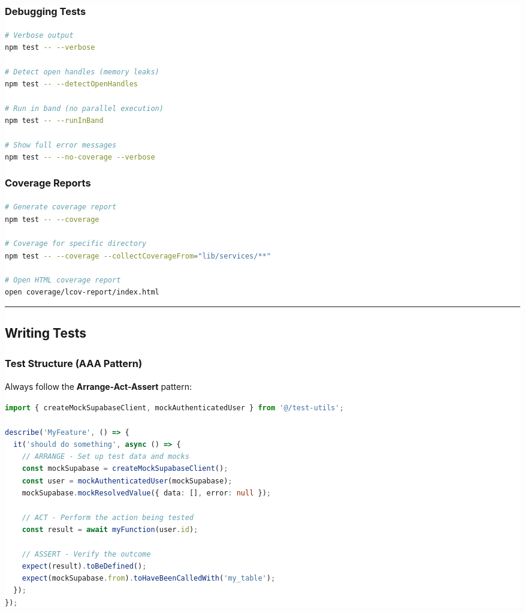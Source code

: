 ### Debugging Tests

```bash
# Verbose output
npm test -- --verbose

# Detect open handles (memory leaks)
npm test -- --detectOpenHandles

# Run in band (no parallel execution)
npm test -- --runInBand

# Show full error messages
npm test -- --no-coverage --verbose
```

### Coverage Reports

```bash
# Generate coverage report
npm test -- --coverage

# Coverage for specific directory
npm test -- --coverage --collectCoverageFrom="lib/services/**"

# Open HTML coverage report
open coverage/lcov-report/index.html
```

---

## Writing Tests

### Test Structure (AAA Pattern)

Always follow the **Arrange-Act-Assert** pattern:

```typescript
import { createMockSupabaseClient, mockAuthenticatedUser } from '@/test-utils';

describe('MyFeature', () => {
  it('should do something', async () => {
    // ARRANGE - Set up test data and mocks
    const mockSupabase = createMockSupabaseClient();
    const user = mockAuthenticatedUser(mockSupabase);
    mockSupabase.mockResolvedValue({ data: [], error: null });

    // ACT - Perform the action being tested
    const result = await myFunction(user.id);

    // ASSERT - Verify the outcome
    expect(result).toBeDefined();
    expect(mockSupabase.from).toHaveBeenCalledWith('my_table');
  });
});
```
